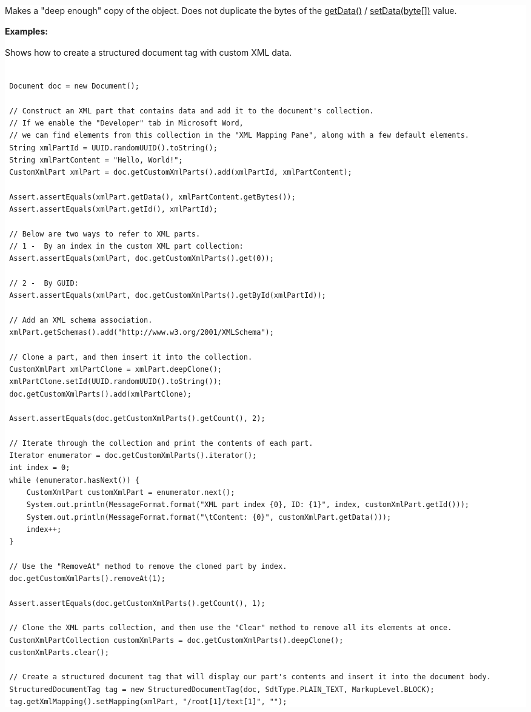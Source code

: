 
Makes a "deep enough" copy of the object. Does not duplicate the bytes of the [getData()](../../com.aspose.words/customxmlpart/\#getData) / [setData(byte[])](../../com.aspose.words/customxmlpart/\#setData-byte) value.

 **Examples:** 

Shows how to create a structured document tag with custom XML data.

```

 Document doc = new Document();

 // Construct an XML part that contains data and add it to the document's collection.
 // If we enable the "Developer" tab in Microsoft Word,
 // we can find elements from this collection in the "XML Mapping Pane", along with a few default elements.
 String xmlPartId = UUID.randomUUID().toString();
 String xmlPartContent = "Hello, World!";
 CustomXmlPart xmlPart = doc.getCustomXmlParts().add(xmlPartId, xmlPartContent);

 Assert.assertEquals(xmlPart.getData(), xmlPartContent.getBytes());
 Assert.assertEquals(xmlPart.getId(), xmlPartId);

 // Below are two ways to refer to XML parts.
 // 1 -  By an index in the custom XML part collection:
 Assert.assertEquals(xmlPart, doc.getCustomXmlParts().get(0));

 // 2 -  By GUID:
 Assert.assertEquals(xmlPart, doc.getCustomXmlParts().getById(xmlPartId));

 // Add an XML schema association.
 xmlPart.getSchemas().add("http://www.w3.org/2001/XMLSchema");

 // Clone a part, and then insert it into the collection.
 CustomXmlPart xmlPartClone = xmlPart.deepClone();
 xmlPartClone.setId(UUID.randomUUID().toString());
 doc.getCustomXmlParts().add(xmlPartClone);

 Assert.assertEquals(doc.getCustomXmlParts().getCount(), 2);

 // Iterate through the collection and print the contents of each part.
 Iterator enumerator = doc.getCustomXmlParts().iterator();
 int index = 0;
 while (enumerator.hasNext()) {
     CustomXmlPart customXmlPart = enumerator.next();
     System.out.println(MessageFormat.format("XML part index {0}, ID: {1}", index, customXmlPart.getId()));
     System.out.println(MessageFormat.format("\tContent: {0}", customXmlPart.getData()));
     index++;
 }

 // Use the "RemoveAt" method to remove the cloned part by index.
 doc.getCustomXmlParts().removeAt(1);

 Assert.assertEquals(doc.getCustomXmlParts().getCount(), 1);

 // Clone the XML parts collection, and then use the "Clear" method to remove all its elements at once.
 CustomXmlPartCollection customXmlParts = doc.getCustomXmlParts().deepClone();
 customXmlParts.clear();

 // Create a structured document tag that will display our part's contents and insert it into the document body.
 StructuredDocumentTag tag = new StructuredDocumentTag(doc, SdtType.PLAIN_TEXT, MarkupLevel.BLOCK);
 tag.getXmlMapping().setMapping(xmlPart, "/root[1]/text[1]", "");
```

[Structured Document Tags or Content Control]: https://docs.aspose.com/words/java/working-with-content-control-sdt/